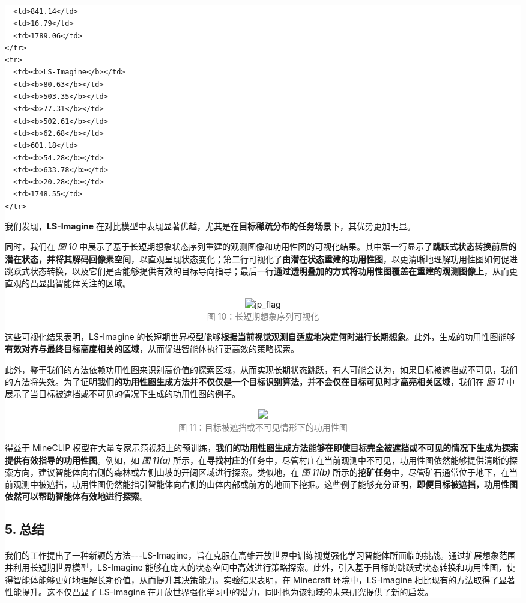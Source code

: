       <td>841.14</td>
      <td>16.79</td>
      <td>1789.06</td>
    </tr>
    <tr>
      <td><b>LS-Imagine</b></td>
      <td><b>80.63</b></td>
      <td><b>503.35</b></td>
      <td><b>77.31</b></td>
      <td><b>502.61</b></td>
      <td><b>62.68</b></td>
      <td>601.18</td>
      <td><b>54.28</b></td>
      <td><b>633.78</b></td>
      <td><b>20.28</b></td>
      <td>1748.55</td>
    </tr>
  </tbody>
</table>
</div>

我们发现，**LS-Imagine** 在对比模型中表现显著优越，尤其是在**目标稀疏分布的任务场景**下，其优势更加明显。

同时，我们在 *图 10* 中展示了基于长短期想象状态序列重建的观测图像和功用性图的可视化结果。其中第一行显示了**跳跃式状态转换前后的潜在状态，并将其解码回像素空间**，以直观呈现状态变化；第二行可视化了**由潜在状态重建的功用性图**，以更清晰地理解功用性图如何促进跳跃式状态转换，以及它们是否能够提供有效的目标导向指导；最后一行**通过透明叠加的方式将功用性图覆盖在重建的观测图像上**，从而更直观的凸显出智能体关注的区域。

<figure style="text-align: center;">
  <img src="https://notes.sjtu.edu.cn/uploads/upload_1fbb8ad05b0fc85b35061e41fb057206.gif" alt="jp_flag" width="800">
  <figcaption style="font-size: 14px; color: gray;">图 10：长短期想象序列可视化</figcaption>
</figure>

这些可视化结果表明，LS-Imagine 的长短期世界模型能够**根据当前视觉观测自适应地决定何时进行长期想象**。此外，生成的功用性图能够**有效对齐与最终目标高度相关的区域**，从而促进智能体执行更高效的策略探索。

此外，鉴于我们的方法依赖功用性图来识别高价值的探索区域，从而实现长期状态跳跃，有人可能会认为，如果目标被遮挡或不可见，我们的方法将失效。为了证明**我们的功用性图生成方法并不仅仅是一个目标识别算法，并不会仅在目标可见时才高亮相关区域**，我们在 *图 11* 中展示了当目标被遮挡或不可见的情况下生成的功用性图的例子。

<figure style="text-align: center;">
  <img src="https://notes.sjtu.edu.cn/uploads/upload_2781ce68ace8424ad9350dad8c929a65.png" width="800">
  <figcaption style="font-size: 14px; color: gray;">图 11：目标被遮挡或不可见情形下的功用性图</figcaption>
</figure>

得益于 MineCLIP 模型在大量专家示范视频上的预训练，**我们的功用性图生成方法能够在即使目标完全被遮挡或不可见的情况下生成为探索提供有效指导的功用性图**。例如，如 *图 11(a)* 所示，在**寻找村庄**的任务中，尽管村庄在当前观测中不可见，功用性图依然能够提供清晰的探索方向，建议智能体向右侧的森林或左侧山坡的开阔区域进行探索。类似地，在 *图 11(b)* 所示的**挖矿任务**中，尽管矿石通常位于地下，在当前观测中被遮挡，功用性图仍然能指引智能体向右侧的山体内部或前方的地面下挖掘。这些例子能够充分证明，**即便目标被遮挡，功用性图依然可以帮助智能体有效地进行探索**。

## 5. 总结

我们的工作提出了一种新颖的方法---LS-Imagine，旨在克服在高维开放世界中训练视觉强化学习智能体所面临的挑战。通过扩展想象范围并利用长短期世界模型，LS-Imagine 能够在庞大的状态空间中高效进行策略探索。此外，引入基于目标的跳跃式状态转换和功用性图，使得智能体能够更好地理解长期价值，从而提升其决策能力。实验结果表明，在 Minecraft 环境中，LS-Imagine 相比现有的方法取得了显著性能提升。这不仅凸显了 LS-Imagine 在开放世界强化学习中的潜力，同时也为该领域的未来研究提供了新的启发。
